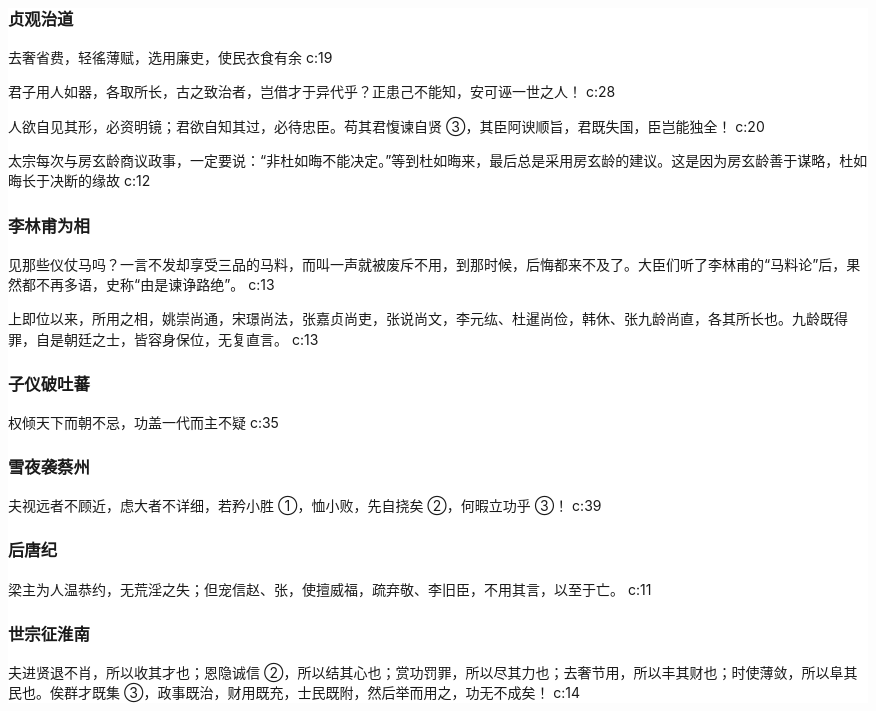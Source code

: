 ### 贞观治道

去奢省费，轻徭薄赋，选用廉吏，使民衣食有余 c:19

君子用人如器，各取所长，古之致治者，岂借才于异代乎？正患己不能知，安可诬一世之人！ c:28

人欲自见其形，必资明镜；君欲自知其过，必待忠臣。苟其君愎谏自贤 ③，其臣阿谀顺旨，君既失国，臣岂能独全！ c:20

太宗每次与房玄龄商议政事，一定要说：“非杜如晦不能决定。”等到杜如晦来，最后总是采用房玄龄的建议。这是因为房玄龄善于谋略，杜如晦长于决断的缘故 c:12

### 李林甫为相

见那些仪仗马吗？一言不发却享受三品的马料，而叫一声就被废斥不用，到那时候，后悔都来不及了。大臣们听了李林甫的“马料论”后，果然都不再多语，史称“由是谏诤路绝”。 c:13

上即位以来，所用之相，姚崇尚通，宋璟尚法，张嘉贞尚吏，张说尚文，李元纮、杜暹尚俭，韩休、张九龄尚直，各其所长也。九龄既得罪，自是朝廷之士，皆容身保位，无复直言。 c:13

### 子仪破吐蕃

权倾天下而朝不忌，功盖一代而主不疑 c:35

### 雪夜袭蔡州

夫视远者不顾近，虑大者不详细，若矜小胜 ①，恤小败，先自挠矣 ②，何暇立功乎 ③！ c:39

### 后唐纪

梁主为人温恭约，无荒淫之失；但宠信赵、张，使擅威福，疏弃敬、李旧臣，不用其言，以至于亡。 c:11

### 世宗征淮南

夫进贤退不肖，所以收其才也；恩隐诚信 ②，所以结其心也；赏功罚罪，所以尽其力也；去奢节用，所以丰其财也；时使薄敛，所以阜其民也。俟群才既集 ③，政事既治，财用既充，士民既附，然后举而用之，功无不成矣！ c:14
